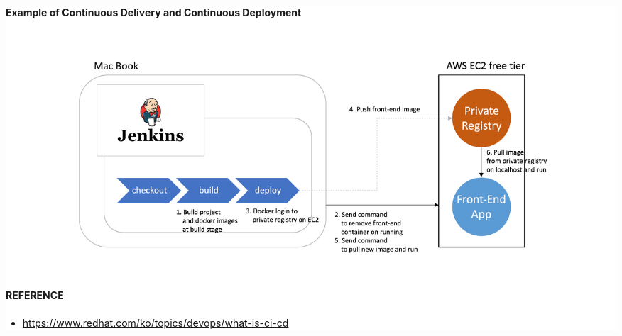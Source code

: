 #### Example of Continuous Delivery and Continuous Deployment

<p align="center">
    <img src="/images/what-is-ci-cd-3.JPG" width="80%" class="image__border"/>
</p>

#### REFERENCE
- <https://www.redhat.com/ko/topics/devops/what-is-ci-cd>

[jenkins-install-link]: https://junhyunny.github.io/information/jenkins/jenkins-install/
[jenkins-github-webhook-link]: https://junhyunny.github.io/information/jenkins/github/jenkins-github-webhook/
[install-docker-registry-on-ec2-link]: https://junhyunny.github.io/information/docker/install-docker-registry-on-ec2/
[make-private-docker-registry-on-ec2-link]: https://junhyunny.github.io/information/docker/make-private-docker-registry-on-ec2/
[jenkins-deploy-ec2-using-docker-link]: https://junhyunny.github.io/information/jenkins/jenkins-deploy-ec2-using-docker/
[jenkins-slack-notification-link]: https://junhyunny.github.io/information/jenkins/jenkins-slack-notification/